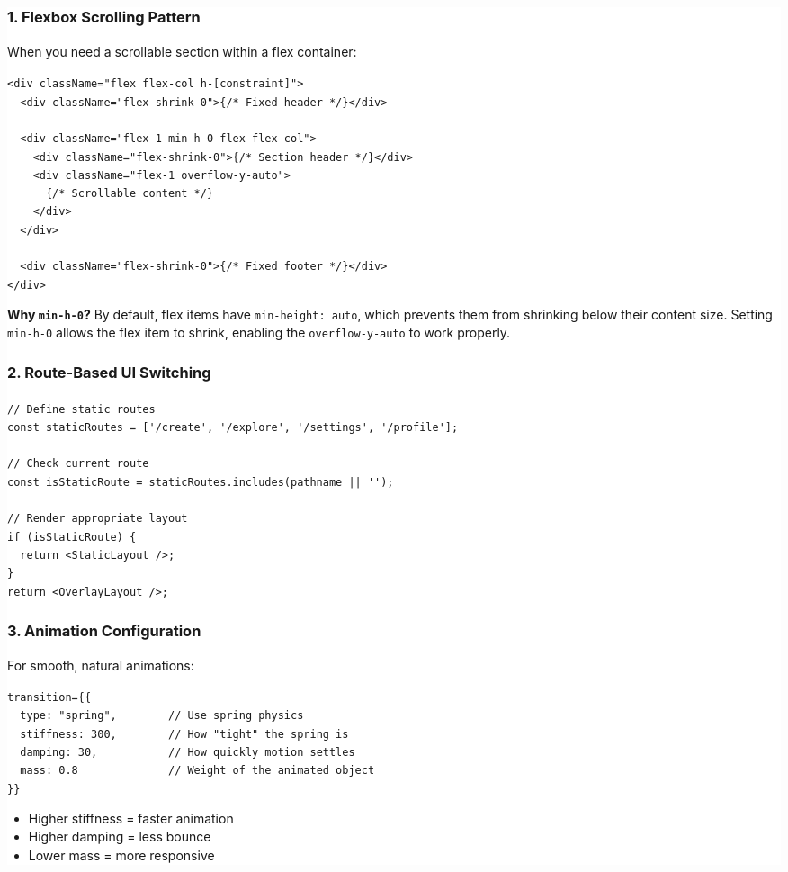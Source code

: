 ### 1. Flexbox Scrolling Pattern

When you need a scrollable section within a flex container:

```tsx
<div className="flex flex-col h-[constraint]">
  <div className="flex-shrink-0">{/* Fixed header */}</div>

  <div className="flex-1 min-h-0 flex flex-col">
    <div className="flex-shrink-0">{/* Section header */}</div>
    <div className="flex-1 overflow-y-auto">
      {/* Scrollable content */}
    </div>
  </div>

  <div className="flex-shrink-0">{/* Fixed footer */}</div>
</div>
```

**Why `min-h-0`?**
By default, flex items have `min-height: auto`, which prevents them from shrinking below their content size. Setting `min-h-0` allows the flex item to shrink, enabling the `overflow-y-auto` to work properly.

### 2. Route-Based UI Switching

```tsx
// Define static routes
const staticRoutes = ['/create', '/explore', '/settings', '/profile'];

// Check current route
const isStaticRoute = staticRoutes.includes(pathname || '');

// Render appropriate layout
if (isStaticRoute) {
  return <StaticLayout />;
}
return <OverlayLayout />;
```

### 3. Animation Configuration

For smooth, natural animations:

```tsx
transition={{
  type: "spring",        // Use spring physics
  stiffness: 300,        // How "tight" the spring is
  damping: 30,           // How quickly motion settles
  mass: 0.8              // Weight of the animated object
}}
```

- Higher stiffness = faster animation
- Higher damping = less bounce
- Lower mass = more responsive
